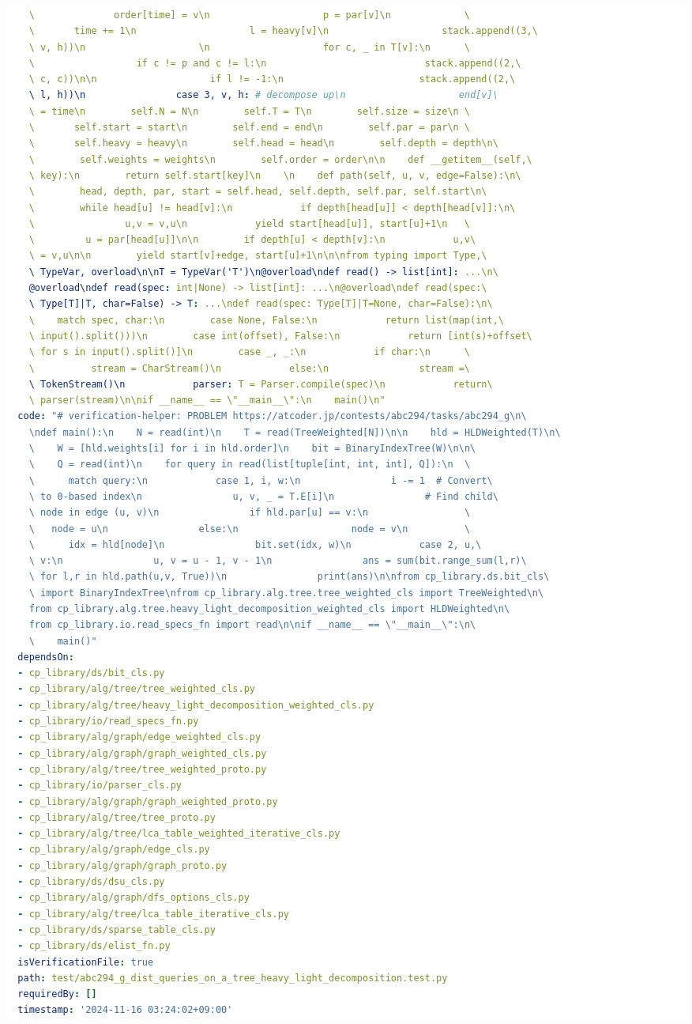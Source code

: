 ```yaml
    \              order[time] = v\n                    p = par[v]\n             \
    \       time += 1\n                    l = heavy[v]\n                    stack.append((3,\
    \ v, h))\n                    \n                    for c, _ in T[v]:\n      \
    \                  if c != p and c != l:\n                            stack.append((2,\
    \ c, c))\n\n                    if l != -1:\n                        stack.append((2,\
    \ l, h))\n                case 3, v, h: # decompose up\n                    end[v]\
    \ = time\n        self.N = N\n        self.T = T\n        self.size = size\n \
    \       self.start = start\n        self.end = end\n        self.par = par\n \
    \       self.heavy = heavy\n        self.head = head\n        self.depth = depth\n\
    \        self.weights = weights\n        self.order = order\n\n    def __getitem__(self,\
    \ key):\n        return self.start[key]\n    \n    def path(self, u, v, edge=False):\n\
    \        head, depth, par, start = self.head, self.depth, self.par, self.start\n\
    \        while head[u] != head[v]:\n            if depth[head[u]] < depth[head[v]]:\n\
    \                u,v = v,u\n            yield start[head[u]], start[u]+1\n   \
    \         u = par[head[u]]\n\n        if depth[u] < depth[v]:\n            u,v\
    \ = v,u\n\n        yield start[v]+edge, start[u]+1\n\n\nfrom typing import Type,\
    \ TypeVar, overload\n\nT = TypeVar('T')\n@overload\ndef read() -> list[int]: ...\n\
    @overload\ndef read(spec: int|None) -> list[int]: ...\n@overload\ndef read(spec:\
    \ Type[T]|T, char=False) -> T: ...\ndef read(spec: Type[T]|T=None, char=False):\n\
    \    match spec, char:\n        case None, False:\n            return list(map(int,\
    \ input().split()))\n        case int(offset), False:\n            return [int(s)+offset\
    \ for s in input().split()]\n        case _, _:\n            if char:\n      \
    \          stream = CharStream()\n            else:\n                stream =\
    \ TokenStream()\n            parser: T = Parser.compile(spec)\n            return\
    \ parser(stream)\n\nif __name__ == \"__main__\":\n    main()\n"
  code: "# verification-helper: PROBLEM https://atcoder.jp/contests/abc294/tasks/abc294_g\n\
    \ndef main():\n    N = read(int)\n    T = read(TreeWeighted[N])\n\n    hld = HLDWeighted(T)\n\
    \    W = [hld.weights[i] for i in hld.order]\n    bit = BinaryIndexTree(W)\n\n\
    \    Q = read(int)\n    for query in read(list[tuple[int, int, int], Q]):\n  \
    \      match query:\n            case 1, i, w:\n                i -= 1  # Convert\
    \ to 0-based index\n                u, v, _ = T.E[i]\n                # Find child\
    \ node in edge (u, v)\n                if hld.par[u] == v:\n                 \
    \   node = u\n                else:\n                    node = v\n          \
    \      idx = hld[node]\n                bit.set(idx, w)\n            case 2, u,\
    \ v:\n                u, v = u - 1, v - 1\n                ans = sum(bit.range_sum(l,r)\
    \ for l,r in hld.path(u,v, True))\n                print(ans)\n\nfrom cp_library.ds.bit_cls\
    \ import BinaryIndexTree\nfrom cp_library.alg.tree.tree_weighted_cls import TreeWeighted\n\
    from cp_library.alg.tree.heavy_light_decomposition_weighted_cls import HLDWeighted\n\
    from cp_library.io.read_specs_fn import read\n\nif __name__ == \"__main__\":\n\
    \    main()"
  dependsOn:
  - cp_library/ds/bit_cls.py
  - cp_library/alg/tree/tree_weighted_cls.py
  - cp_library/alg/tree/heavy_light_decomposition_weighted_cls.py
  - cp_library/io/read_specs_fn.py
  - cp_library/alg/graph/edge_weighted_cls.py
  - cp_library/alg/graph/graph_weighted_cls.py
  - cp_library/alg/tree/tree_weighted_proto.py
  - cp_library/io/parser_cls.py
  - cp_library/alg/graph/graph_weighted_proto.py
  - cp_library/alg/tree/tree_proto.py
  - cp_library/alg/tree/lca_table_weighted_iterative_cls.py
  - cp_library/alg/graph/edge_cls.py
  - cp_library/alg/graph/graph_proto.py
  - cp_library/ds/dsu_cls.py
  - cp_library/alg/graph/dfs_options_cls.py
  - cp_library/alg/tree/lca_table_iterative_cls.py
  - cp_library/ds/sparse_table_cls.py
  - cp_library/ds/elist_fn.py
  isVerificationFile: true
  path: test/abc294_g_dist_queries_on_a_tree_heavy_light_decomposition.test.py
  requiredBy: []
  timestamp: '2024-11-16 03:24:02+09:00'
```